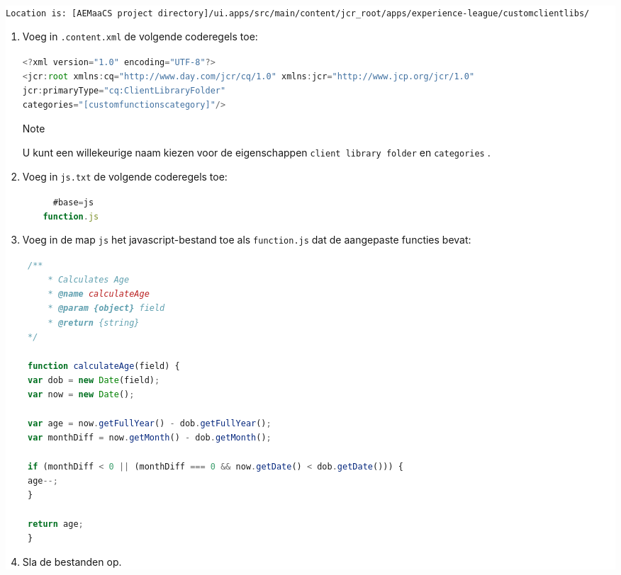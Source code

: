 `Location is: [AEMaaCS project directory]/ui.apps/src/main/content/jcr_root/apps/experience-league/customclientlibs/`

1. Voeg in `.content.xml` de volgende coderegels toe:

   ```javascript
   <?xml version="1.0" encoding="UTF-8"?>
   <jcr:root xmlns:cq="http://www.day.com/jcr/cq/1.0" xmlns:jcr="http://www.jcp.org/jcr/1.0"
   jcr:primaryType="cq:ClientLibraryFolder"
   categories="[customfunctionscategory]"/>
   ```

   >[!NOTE]
   >
   > U kunt een willekeurige naam kiezen voor de eigenschappen `client library folder` en `categories` .

1. Voeg in `js.txt` de volgende coderegels toe:

   ```javascript
         #base=js
       function.js
   ```
1. Voeg in de map `js` het javascript-bestand toe als `function.js` dat de aangepaste functies bevat:

   ```javascript
    /**
        * Calculates Age
        * @name calculateAge
        * @param {object} field
        * @return {string} 
    */
   
    function calculateAge(field) {
    var dob = new Date(field);
    var now = new Date();
   
    var age = now.getFullYear() - dob.getFullYear();
    var monthDiff = now.getMonth() - dob.getMonth();
   
    if (monthDiff < 0 || (monthDiff === 0 && now.getDate() < dob.getDate())) {
    age--;
    }
   
    return age;
    }
   ```
1. Sla de bestanden op.
